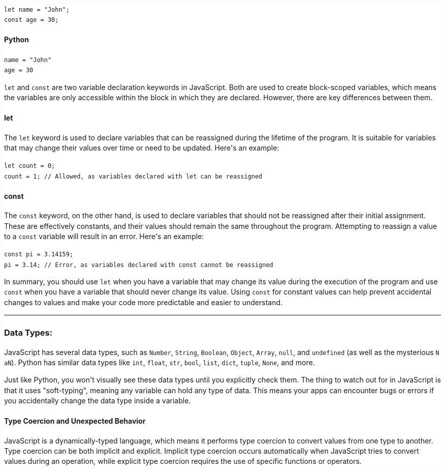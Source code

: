     let name = "John";
    const age = 30;

#### Python

    name = "John"
    age = 30

`let` and `const` are two variable declaration keywords in JavaScript. Both are used to create block-scoped variables, which means the variables are only accessible within the block in which they are declared. However, there are key differences between them.

#### let

The `let` keyword is used to declare variables that can be reassigned during the lifetime of the program. It is suitable for variables that may change their values over time or need to be updated. Here's an example:

    let count = 0;
    count = 1; // Allowed, as variables declared with let can be reassigned

#### const

The `const` keyword, on the other hand, is used to declare variables that should not be reassigned after their initial assignment. These are effectively constants, and their values should remain the same throughout the program. Attempting to reassign a value to a `const` variable will result in an error. Here's an example:

    const pi = 3.14159;
    pi = 3.14; // Error, as variables declared with const cannot be reassigned

In summary, you should use `let` when you have a variable that may change its value during the execution of the program and use `const` when you have a variable that should never change its value. Using `const` for constant values can help prevent accidental changes to values and make your code more predictable and easier to understand.

---

### Data Types:

JavaScript has several data types, such as `Number`, `String`, `Boolean`, `Object`, `Array`, `null`, and `undefined` (as well as the mysterious `NaN`). Python has similar data types like `int`, `float`, `str`, `bool`, `list`, `dict`, `tuple`, `None`, and more.

Just like Python, you won't visually see these data types until you explicitly check them. The thing to watch out for in JavaScript is that it uses "soft-typing", meaning any variable can hold any type of data. This means your apps can encounter bugs or errors if you accidentally change the data type inside a variable.

#### Type Coercion and Unexpected Behavior

JavaScript is a dynamically-typed language, which means it performs type coercion to convert values from one type to another. Type coercion can be both implicit and explicit. Implicit type coercion occurs automatically when JavaScript tries to convert values during an operation, while explicit type coercion requires the use of specific functions or operators.
